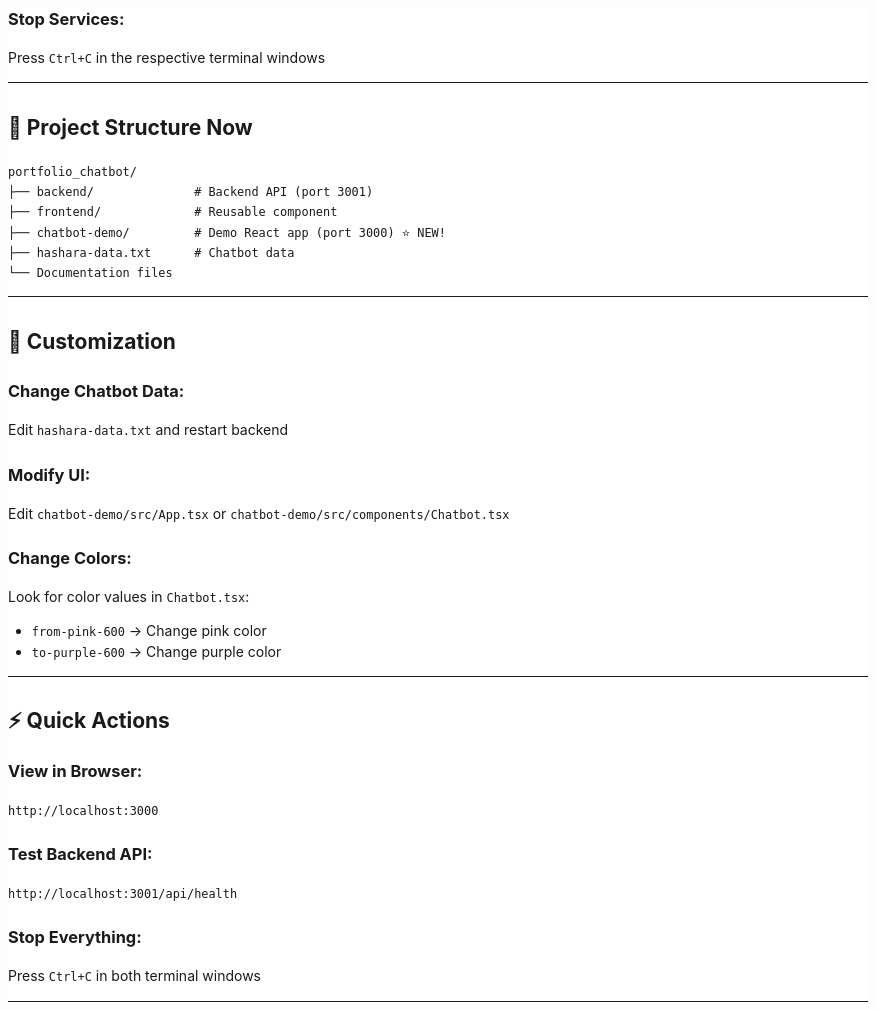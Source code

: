 ### Stop Services:
Press `Ctrl+C` in the respective terminal windows

---

## 📁 Project Structure Now

```
portfolio_chatbot/
├── backend/              # Backend API (port 3001)
├── frontend/             # Reusable component
├── chatbot-demo/         # Demo React app (port 3000) ⭐ NEW!
├── hashara-data.txt      # Chatbot data
└── Documentation files
```

---

## 🎨 Customization

### Change Chatbot Data:
Edit `hashara-data.txt` and restart backend

### Modify UI:
Edit `chatbot-demo/src/App.tsx` or `chatbot-demo/src/components/Chatbot.tsx`

### Change Colors:
Look for color values in `Chatbot.tsx`:
- `from-pink-600` → Change pink color
- `to-purple-600` → Change purple color

---

## ⚡ Quick Actions

### View in Browser:
```
http://localhost:3000
```

### Test Backend API:
```
http://localhost:3001/api/health
```

### Stop Everything:
Press `Ctrl+C` in both terminal windows

---
